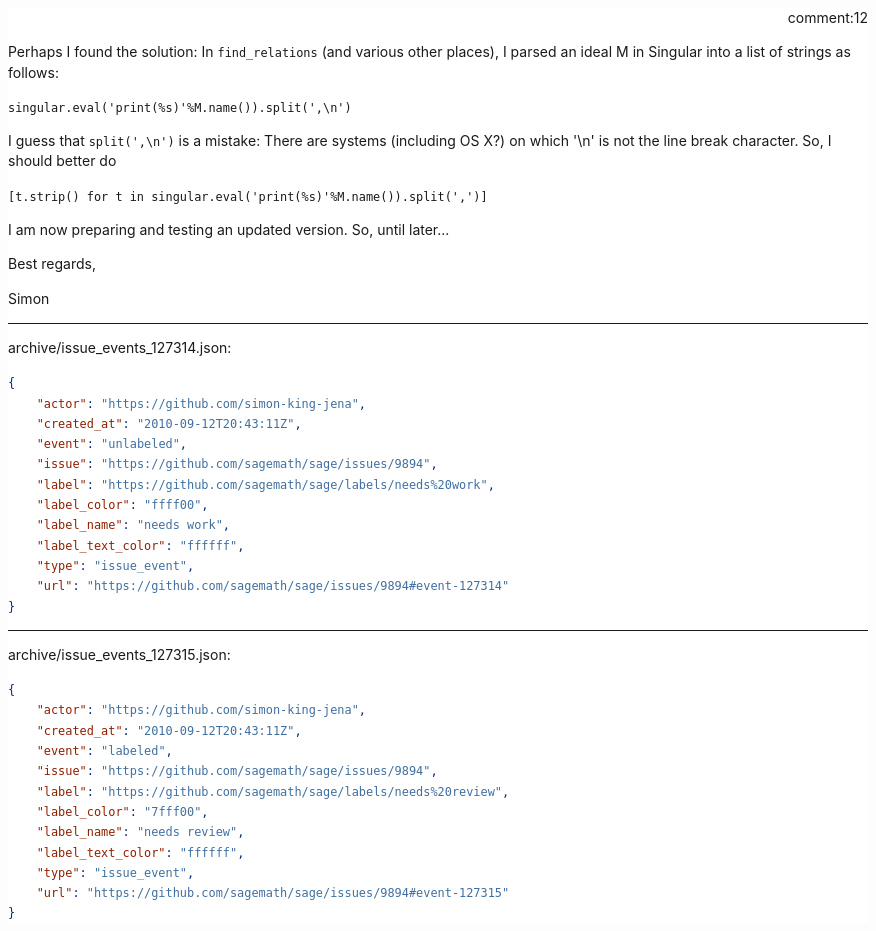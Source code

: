 <div id="comment:12" align="right">comment:12</div>

Perhaps I found the solution: In `find_relations` (and various other places), I parsed an ideal M in Singular into a list of strings as follows:

```
singular.eval('print(%s)'%M.name()).split(',\n')
```

I guess that `split(',\n')` is a mistake: There are systems (including OS X?) on which '\n' is not the line break character. So, I should better do

```
[t.strip() for t in singular.eval('print(%s)'%M.name()).split(',')]
```

I am now preparing and testing an updated version. So, until later...

Best regards,

Simon



---

archive/issue_events_127314.json:
```json
{
    "actor": "https://github.com/simon-king-jena",
    "created_at": "2010-09-12T20:43:11Z",
    "event": "unlabeled",
    "issue": "https://github.com/sagemath/sage/issues/9894",
    "label": "https://github.com/sagemath/sage/labels/needs%20work",
    "label_color": "ffff00",
    "label_name": "needs work",
    "label_text_color": "ffffff",
    "type": "issue_event",
    "url": "https://github.com/sagemath/sage/issues/9894#event-127314"
}
```



---

archive/issue_events_127315.json:
```json
{
    "actor": "https://github.com/simon-king-jena",
    "created_at": "2010-09-12T20:43:11Z",
    "event": "labeled",
    "issue": "https://github.com/sagemath/sage/issues/9894",
    "label": "https://github.com/sagemath/sage/labels/needs%20review",
    "label_color": "7fff00",
    "label_name": "needs review",
    "label_text_color": "ffffff",
    "type": "issue_event",
    "url": "https://github.com/sagemath/sage/issues/9894#event-127315"
}
```
